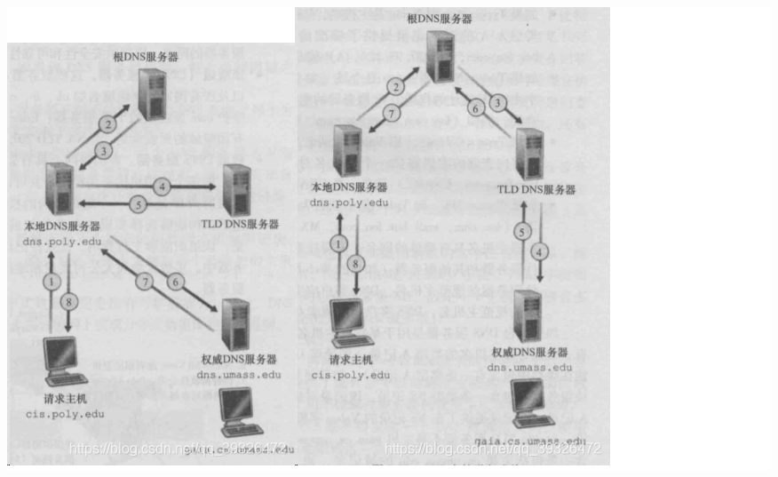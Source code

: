 ![img](./计算机网络自顶向下方法/watermark,type_ZmFuZ3poZW5naGVpdGk,shadow_10,text_aHR0cHM6Ly9ibG9nLmNzZG4ubmV0L3FxXzM5MzI2NDcy,size_16,color_FFFFFF,t_70-1690612995458-5.png)![img](./计算机网络自顶向下方法/watermark,type_ZmFuZ3poZW5naGVpdGk,shadow_10,text_aHR0cHM6Ly9ibG9nLmNzZG4ubmV0L3FxXzM5MzI2NDcy,size_16,color_FFFFFF,t_70-1690612995459-6.png)
